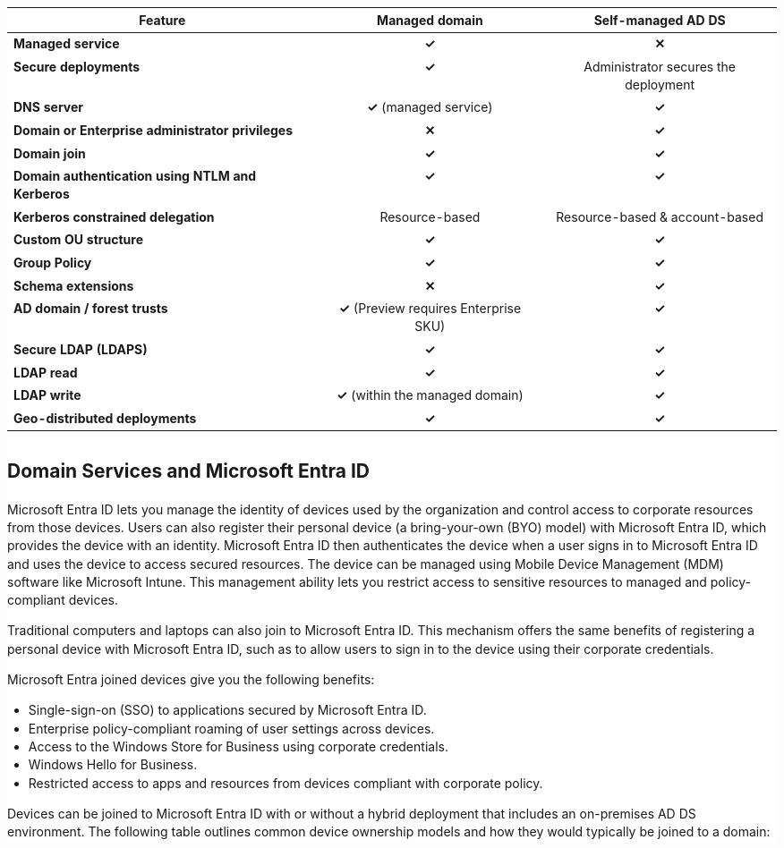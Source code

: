 | **Feature** | **Managed domain** | **Self-managed AD DS** |
| ----------- |:---------------:|:----------------------:|
| **Managed service**                               | **&#x2713;** | **&#x2715;** |
| **Secure deployments**                            | **&#x2713;** | Administrator secures the deployment |
| **DNS server**                                    | **&#x2713;** (managed service) |**&#x2713;** |
| **Domain or Enterprise administrator privileges** | **&#x2715;** | **&#x2713;** |
| **Domain join**                                   | **&#x2713;** | **&#x2713;** |
| **Domain authentication using NTLM and Kerberos** | **&#x2713;** | **&#x2713;** |
| **Kerberos constrained delegation**               | Resource-based | Resource-based & account-based|
| **Custom OU structure**                           | **&#x2713;** | **&#x2713;** |
| **Group Policy**                                  | **&#x2713;** | **&#x2713;** |
| **Schema extensions**                             | **&#x2715;** | **&#x2713;** |
| **AD domain / forest trusts**                     | **&#x2713;** (Preview requires Enterprise SKU) | **&#x2713;** |
| **Secure LDAP (LDAPS)**                           | **&#x2713;** | **&#x2713;** |
| **LDAP read**                                     | **&#x2713;** | **&#x2713;** |
| **LDAP write**                                    | **&#x2713;** (within the managed domain) | **&#x2713;** |
| **Geo-distributed deployments**                   | **&#x2713;** | **&#x2713;** |

<a name='azure-ad-ds-and-azure-ad'></a>

## Domain Services and Microsoft Entra ID

Microsoft Entra ID lets you manage the identity of devices used by the organization and control access to corporate resources from those devices. Users can also register their personal device (a bring-your-own (BYO) model) with Microsoft Entra ID, which provides the device with an identity. Microsoft Entra ID then authenticates the device when a user signs in to Microsoft Entra ID and uses the device to access secured resources. The device can be managed using Mobile Device Management (MDM) software like Microsoft Intune. This management ability lets you restrict access to sensitive resources to managed and policy-compliant devices.

Traditional computers and laptops can also join to Microsoft Entra ID. This mechanism offers the same benefits of registering a personal device with Microsoft Entra ID, such as to allow users to sign in to the device using their corporate credentials.

Microsoft Entra joined devices give you the following benefits:

* Single-sign-on (SSO) to applications secured by Microsoft Entra ID.
* Enterprise policy-compliant roaming of user settings across devices.
* Access to the Windows Store for Business using corporate credentials.
* Windows Hello for Business.
* Restricted access to apps and resources from devices compliant with corporate policy.

Devices can be joined to Microsoft Entra ID with or without a hybrid deployment that includes an on-premises AD DS environment. The following table outlines common device ownership models and how they would typically be joined to a domain:
